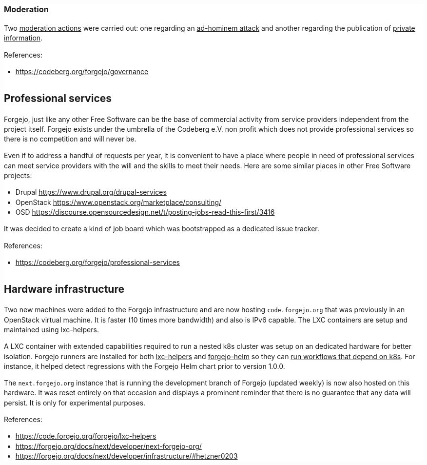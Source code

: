 ### Moderation

Two [moderation actions](https://codeberg.org/forgejo/governance/src/branch/main/MODERATION-PROCESS.md) were carried out: one regarding an [ad-hominem attack](https://codeberg.org/forgejo/governance/issues/45) and another regarding the publication of [private information](https://codeberg.org/forgejo/governance/issues/49).

References:

- https://codeberg.org/forgejo/governance

## Professional services

Forgejo, just like any other Free Software can be the base of commercial activity from service providers independent from the project itself. Forgejo exists under the umbrella of the Codeberg e.V. non profit which does not provide professional services so there is no competition and will never be.

Even if to address a handful of requests per year, it is convenient to have a place where people in need of professional services can meet service providers with the will and the skills to meet their needs. Here are some similar places in other Free Software projects:

- Drupal https://www.drupal.org/drupal-services
- OpenStack https://www.openstack.org/marketplace/consulting/
- OSD https://discourse.opensourcedesign.net/t/posting-jobs-read-this-first/3416

It was [decided](https://codeberg.org/forgejo/governance/issues/47) to create a kind of job board which was bootstrapped as a [dedicated issue tracker](https://codeberg.org/forgejo/professional-services).

References:

- https://codeberg.org/forgejo/professional-services

## Hardware infrastructure

Two new machines were [added to the Forgejo infrastructure](https://forgejo.org/docs/next/developer/infrastructure/#hetzner0203) and are now hosting `code.forgejo.org` that was previously in an OpenStack virtual machine. It is faster (10 times more bandwidth) and also is IPv6 capable. The LXC containers are setup and maintained using [lxc-helpers](https://code.forgejo.org/forgejo/lxc-helpers/).

A LXC container with extended capabilities required to run a nested k8s cluster was setup on an dedicated hardware for better isolation. Forgejo runners are installed for both [lxc-helpers](https://code.forgejo.org/forgejo/lxc-helpers) and [forgejo-helm](https://code.forgejo.org/forgejo-contrib/forgejo-helm) so they can [run workflows that depend on k8s](https://code.forgejo.org/forgejo/lxc-helpers/src/branch/main/.forgejo/workflows/test.yml#L13). For instance, it helped detect regressions with the Forgejo Helm chart prior to version 1.0.0.

The `next.forgejo.org` instance that is running the development branch of Forgejo (updated weekly) is now also hosted on this hardware. It was reset entirely on that occasion and displays a prominent reminder that there is no guarantee that any data will persist. It is only for experimental purposes.

References:

- https://code.forgejo.org/forgejo/lxc-helpers
- https://forgejo.org/docs/next/developer/next-forgejo-org/
- https://forgejo.org/docs/next/developer/infrastructure/#hetzner0203
